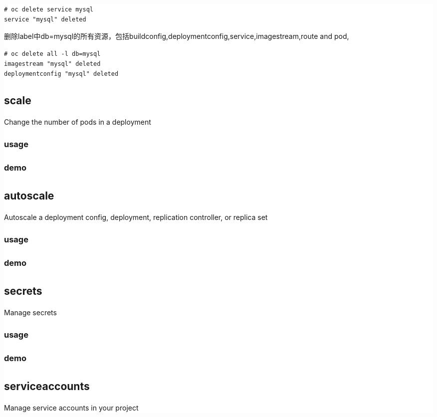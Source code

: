 ```
# oc delete service mysql
service "mysql" deleted
```


删除label中db=mysql的所有资源，包括buildconfig,deploymentconfig,service,imagestream,route and pod,

```
# oc delete all -l db=mysql
imagestream "mysql" deleted
deploymentconfig "mysql" deleted
```




## scale           
Change the number of pods in a deployment

### usage
```

```

### demo



## autoscale       
Autoscale a deployment config, deployment, replication controller, or replica set

### usage
```

```

### demo



## secrets         
Manage secrets

### usage
```

```

### demo



## serviceaccounts 
Manage service accounts in your project
